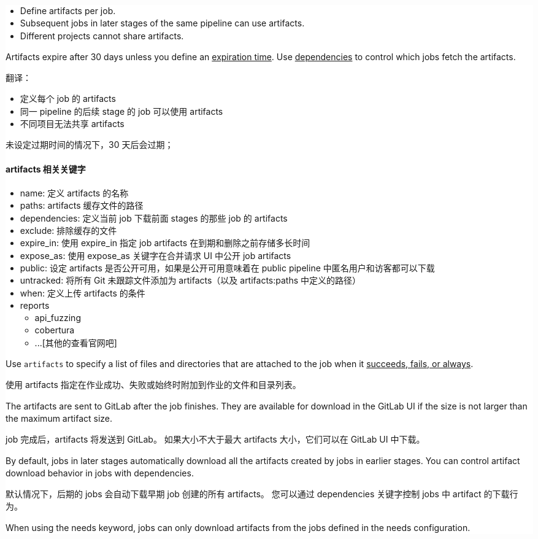 - Define artifacts per job.
- Subsequent jobs in later stages of the same pipeline can use artifacts.
- Different projects cannot share artifacts.

Artifacts expire after 30 days unless you define an [expiration time](https://docs.gitlab.com/ee/ci/yaml/index.html#artifactsexpire_in). Use [dependencies](https://docs.gitlab.com/ee/ci/yaml/index.html#dependencies) to control which jobs fetch the artifacts.



翻译：

- 定义每个 job 的 artifacts
- 同一 pipeline 的后续 stage 的 job 可以使用 artifacts
- 不同项目无法共享 artifacts

未设定过期时间的情况下，30 天后会过期；



#### artifacts 相关关键字

- name: 定义 artifacts 的名称
- paths: artifacts 缓存文件的路径
- dependencies: 定义当前 job 下载前面 stages 的那些 job 的 artifacts
- exclude: 排除缓存的文件
- expire_in: 使用 expire_in 指定 job artifacts 在到期和删除之前存储多长时间
- expose_as: 使用 expose_as 关键字在合并请求 UI 中公开 job artifacts
- public: 设定 artifacts 是否公开可用，如果是公开可用意味着在 public pipeline 中匿名用户和访客都可以下载
- untracked: 将所有 Git 未跟踪文件添加为 artifacts（以及 artifacts:paths 中定义的路径）
- when: 定义上传 artifacts 的条件
- reports
  - api_fuzzing
  - cobertura
  - ...[其他的查看官网吧]



Use `artifacts` to specify a list of files and directories that are attached to the job when it [succeeds, fails, or always](https://docs.gitlab.com/ee/ci/yaml/#artifactswhen).

使用 artifacts 指定在作业成功、失败或始终时附加到作业的文件和目录列表。



The artifacts are sent to GitLab after the job finishes. They are available for download in the GitLab UI if the size is not larger than the maximum artifact size.

job 完成后，artifacts 将发送到 GitLab。 如果大小不大于最大 artifacts 大小，它们可以在 GitLab UI 中下载。



By default, jobs in later stages automatically download all the artifacts created by jobs in earlier stages. You can control artifact download behavior in jobs with dependencies.

默认情况下，后期的 jobs 会自动下载早期 job 创建的所有 artifacts。 您可以通过 dependencies 关键字控制 jobs 中 artifact 的下载行为。



When using the needs keyword, jobs can only download artifacts from the jobs defined in the needs configuration.

